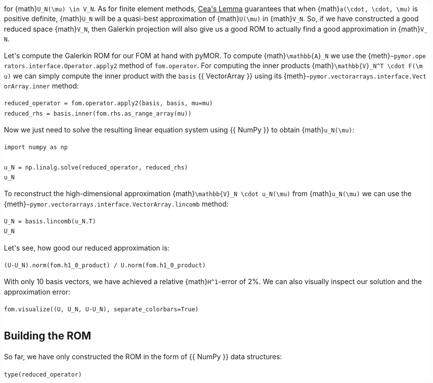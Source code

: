 for {math}`U_N(\mu) \in V_N`. As for finite element methods,
[Cea's Lemma](<https://en.wikipedia.org/wiki/Cea's_lemma>) guarantees that when {math}`a(\cdot, \cdot, \mu)`
is positive definite, {math}`U_N` will be a quasi-best approximation
of {math}`U(\mu)` in {math}`V_N`. So, if we have constructed a good reduced space {math}`V_N`, then
Galerkin projection will also give us a good ROM to actually find a good approximation in {math}`V_N`.

Let's compute the Galerkin ROM for our FOM at hand with pyMOR. To compute {math}`\mathbb{A}_N`
we use the {meth}`~pymor.operators.interface.Operator.apply2` method of `fom.operator`.
For computing the inner products {math}`\mathbb{V}_N^T \cdot F(\mu)` we can simply compute the
inner product with the `basis` {{ VectorArray }} using its {meth}`~pymor.vectorarrays.interface.VectorArray.inner`
method:

```{code-cell}
reduced_operator = fom.operator.apply2(basis, basis, mu=mu)
reduced_rhs = basis.inner(fom.rhs.as_range_array(mu))
```

Now we just need to solve the resulting linear equation system using {{ NumPy }} to obtain
{math}`u_N(\mu)`:

```{code-cell}
import numpy as np

u_N = np.linalg.solve(reduced_operator, reduced_rhs)
u_N
```

To reconstruct the high-dimensional approximation {math}`\mathbb{V}_N \cdot u_N(\mu)`
from {math}`u_N(\mu)` we can use the {meth}`~pymor.vectorarrays.interface.VectorArray.lincomb`
method:

```{code-cell}
U_N = basis.lincomb(u_N.T)
U_N
```

Let's see, how good our reduced approximation is:

```{code-cell}
(U-U_N).norm(fom.h1_0_product) / U.norm(fom.h1_0_product)
```

With only 10 basis vectors, we have achieved a relative {math}`H^1`-error of 2%.
We can also visually inspect our solution and the approximation error:

```{code-cell}
fom.visualize((U, U_N, U-U_N), separate_colorbars=True)
```

## Building the ROM

So far, we have only constructed the ROM in the form of {{ NumPy }} data structures:

```{code-cell}
type(reduced_operator)
```
